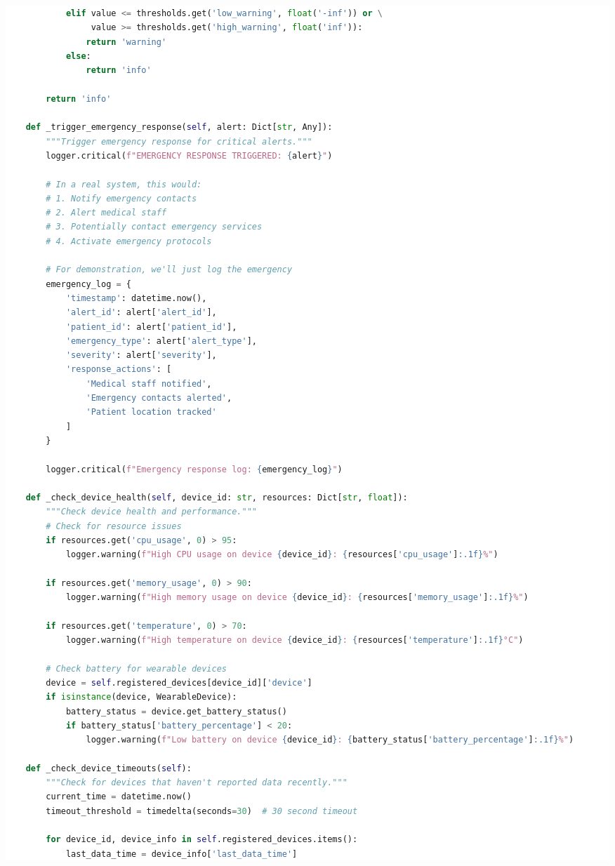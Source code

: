 ```python
            elif value <= thresholds.get('low_warning', float('-inf')) or \
                 value >= thresholds.get('high_warning', float('inf')):
                return 'warning'
            else:
                return 'info'
        
        return 'info'
    
    def _trigger_emergency_response(self, alert: Dict[str, Any]):
        """Trigger emergency response for critical alerts."""
        logger.critical(f"EMERGENCY RESPONSE TRIGGERED: {alert}")
        
        # In a real system, this would:
        # 1. Notify emergency contacts
        # 2. Alert medical staff
        # 3. Potentially contact emergency services
        # 4. Activate emergency protocols
        
        # For demonstration, we'll just log the emergency
        emergency_log = {
            'timestamp': datetime.now(),
            'alert_id': alert['alert_id'],
            'patient_id': alert['patient_id'],
            'emergency_type': alert['alert_type'],
            'severity': alert['severity'],
            'response_actions': [
                'Medical staff notified',
                'Emergency contacts alerted',
                'Patient location tracked'
            ]
        }
        
        logger.critical(f"Emergency response log: {emergency_log}")
    
    def _check_device_health(self, device_id: str, resources: Dict[str, float]):
        """Check device health and performance."""
        # Check for resource issues
        if resources.get('cpu_usage', 0) > 95:
            logger.warning(f"High CPU usage on device {device_id}: {resources['cpu_usage']:.1f}%")
        
        if resources.get('memory_usage', 0) > 90:
            logger.warning(f"High memory usage on device {device_id}: {resources['memory_usage']:.1f}%")
        
        if resources.get('temperature', 0) > 70:
            logger.warning(f"High temperature on device {device_id}: {resources['temperature']:.1f}°C")
        
        # Check battery for wearable devices
        device = self.registered_devices[device_id]['device']
        if isinstance(device, WearableDevice):
            battery_status = device.get_battery_status()
            if battery_status['battery_percentage'] < 20:
                logger.warning(f"Low battery on device {device_id}: {battery_status['battery_percentage']:.1f}%")
    
    def _check_device_timeouts(self):
        """Check for devices that haven't reported data recently."""
        current_time = datetime.now()
        timeout_threshold = timedelta(seconds=30)  # 30 second timeout
        
        for device_id, device_info in self.registered_devices.items():
            last_data_time = device_info['last_data_time']
```